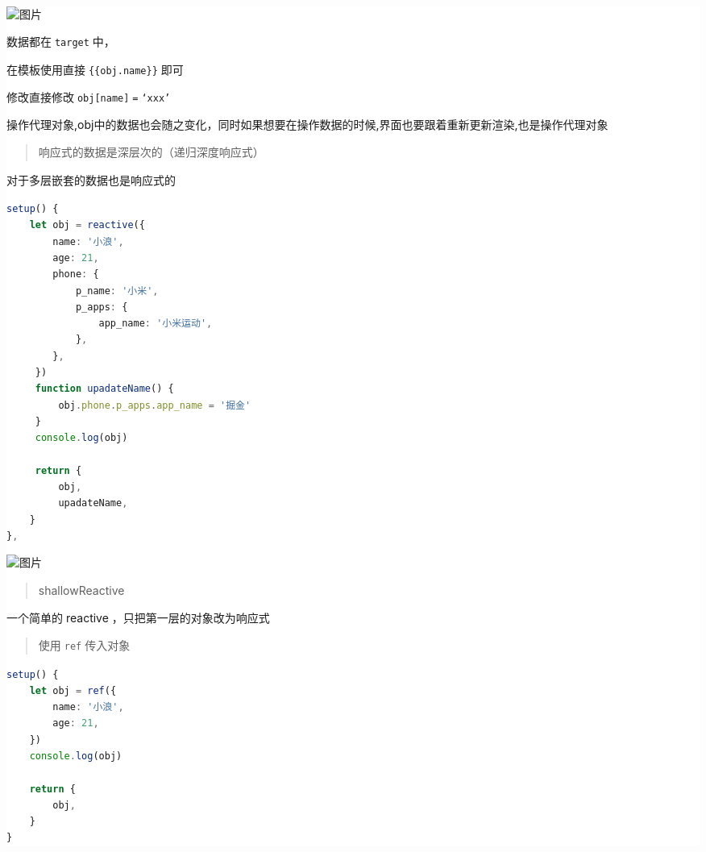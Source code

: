 ![图片](https://cdn.jsdelivr.net/gh/itxcr/oss/images/202202151942178.webp)

数据都在 `target` 中，

在模板使用直接 `{{obj.name}}` 即可

修改直接修改 `obj[name]` `=` `‘xxx’`

操作代理对象,obj中的数据也会随之变化，同时如果想要在操作数据的时候,界面也要跟着重新更新渲染,也是操作代理对象

> 响应式的数据是深层次的（递归深度响应式）

对于多层嵌套的数据也是响应式的

```ts
setup() {  
    let obj = reactive({   
        name: '小浪',     
        age: 21,     
        phone: {       
            p_name: '小米',    
            p_apps: {        
                app_name: '小米运动',       
            },      
        },  
     })  
     function upadateName() {    
         obj.phone.p_apps.app_name = '掘金'   
     }  
     console.log(obj)  
     
     return {     
         obj,     
         upadateName, 
    }
},
```

![图片](https://cdn.jsdelivr.net/gh/itxcr/oss/images/202202151944345.webp)

> shallowReactive

一个简单的 reactive ，只把第一层的对象改为响应式

> 使用 `ref` 传入对象

```ts
setup() {  
    let obj = ref({    
        name: '小浪',   
        age: 21,  
    }) 
    console.log(obj)   
    
    return {     
        obj,   
    }
}
```
